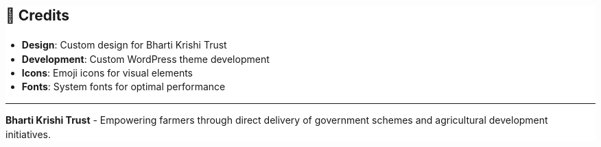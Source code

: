 ## 🌟 Credits

- **Design**: Custom design for Bharti Krishi Trust
- **Development**: Custom WordPress theme development
- **Icons**: Emoji icons for visual elements
- **Fonts**: System fonts for optimal performance

---

**Bharti Krishi Trust** - Empowering farmers through direct delivery of government schemes and agricultural development initiatives.
